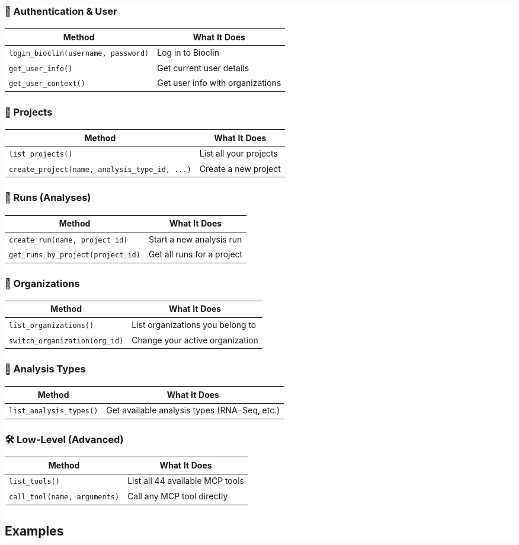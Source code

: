 ### 🔐 Authentication & User

| Method | What It Does |
|--------|--------------|
| `login_bioclin(username, password)` | Log in to Bioclin |
| `get_user_info()` | Get current user details |
| `get_user_context()` | Get user info with organizations |

### 📁 Projects

| Method | What It Does |
|--------|--------------|
| `list_projects()` | List all your projects |
| `create_project(name, analysis_type_id, ...)` | Create a new project |

### 🚀 Runs (Analyses)

| Method | What It Does |
|--------|--------------|
| `create_run(name, project_id)` | Start a new analysis run |
| `get_runs_by_project(project_id)` | Get all runs for a project |

### 🏢 Organizations

| Method | What It Does |
|--------|--------------|
| `list_organizations()` | List organizations you belong to |
| `switch_organization(org_id)` | Change your active organization |

### 🔬 Analysis Types

| Method | What It Does |
|--------|--------------|
| `list_analysis_types()` | Get available analysis types (RNA-Seq, etc.) |

### 🛠️ Low-Level (Advanced)

| Method | What It Does |
|--------|--------------|
| `list_tools()` | List all 44 available MCP tools |
| `call_tool(name, arguments)` | Call any MCP tool directly |

## Examples

